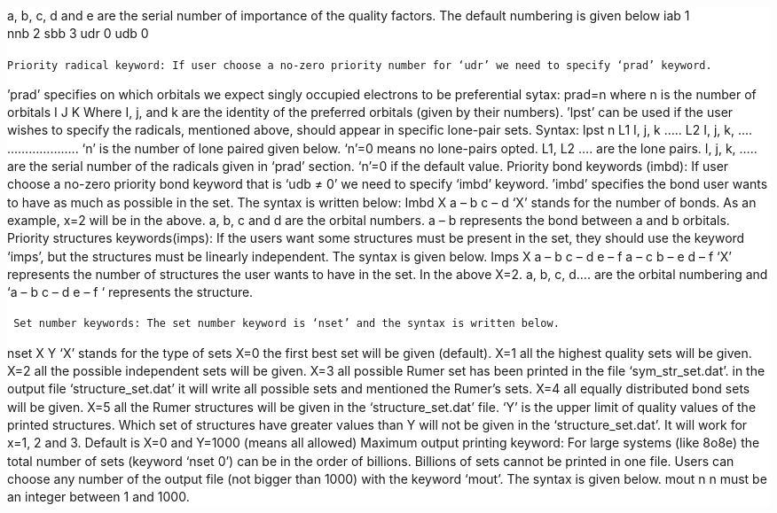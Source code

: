 a, b, c, d and e are the serial number of importance of the quality factors. The default numbering is given below
iab     1   
nnb   2
sbb    3
udr    0
udb   0
  
	Priority radical keyword: If user choose a no-zero priority number for ‘udr’ we need to specify ‘prad’ keyword.
’prad’ specifies on which orbitals we expect singly occupied electrons to be preferential
sytax:
prad=n where n is the number of orbitals
I
J
K 
Where I, j, and k are the identity of the preferred orbitals (given by their numbers). 
	’lpst’ can be used if the user wishes to specify the radicals, mentioned above, should appear in specific lone-pair sets. 
Syntax:
lpst n
L1 I, j, k …..
L2 I, j, k, ….
………………..
‘n’ is the number of lone paired given below. ‘n’=0 means no lone-pairs opted.
L1, L2 …. are the lone pairs.
I, j, k, ….. are the serial number of the radicals given in ‘prad’ section.
‘n’=0 if the default value. 
	Priority bond keywords (imbd): If user choose a no-zero priority bond keyword that is ‘udb ≠ 0’ we need to specify ‘imbd’ keyword.
’imbd’ specifies the bond user wants to have as much as possible in the set. The syntax is written below:
Imbd X
a – b c – d 
‘X’ stands for the number of bonds. As an example, x=2 will be in the above.
a, b, c and d are the orbital numbers. a – b represents the bond between a and b orbitals. 
	Priority structures keywords(imps): If the users want some structures must be present in the set, they should use the keyword ‘imps’, but the structures must be linearly independent. The syntax is given below. 
Imps X
a – b c – d e – f 
a – c b – e d – f 
‘X’ represents the number of structures the user wants to have in the set. In the above X=2. a, b, c, d…. are the orbital numbering and ‘a – b c – d e – f ‘ represents the structure.

	 Set number keywords: The set number keyword is ‘nset’ and the syntax is written below.
nset X Y
‘X’ stands for the type of sets
X=0 the first best set will be given (default).
X=1 all the highest quality sets will be given. 
X=2 all the possible independent sets will be given. 
X=3 all possible Rumer set has been printed in the file ‘sym_str_set.dat’. in the output file ‘structure_set.dat’ it will write all possible sets and mentioned the Rumer’s sets.
X=4 all equally distributed bond sets will be given.
X=5 all the Rumer structures will be given in the ‘structure_set.dat’ file.
‘Y’ is the upper limit of quality values of the printed structures. Which set of structures have greater values than Y will not be given in the ‘structure_set.dat’. It will work for x=1, 2 and 3.
Default is X=0 and Y=1000 (means all allowed)
	Maximum output printing keyword:  For large systems (like 8o8e) the total number of sets (keyword ‘nset 0’) can be in the order of billions. Billions of sets cannot be printed in one file. Users can choose any number of the output file (not bigger than 1000) with the keyword ‘mout’. The syntax is given below.
mout n
n must be an integer between 1 and 1000.